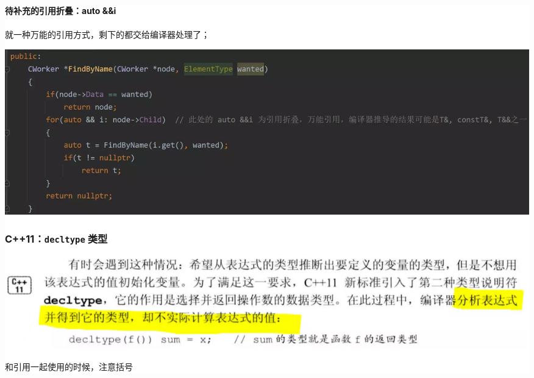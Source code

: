 #### 待补充的引用折叠：auto &&i

就一种万能的引用方式，剩下的都交给编译器处理了；

<img src="media/e0c8276a9caf42877abdfc35e919c4f7.webp"/>

### C++11：`decltype` 类型

<img src="media/34d9f23ccdfe72eea721dce8b8de02d5.webp"/>

和引用一起使用的时候，注意括号

